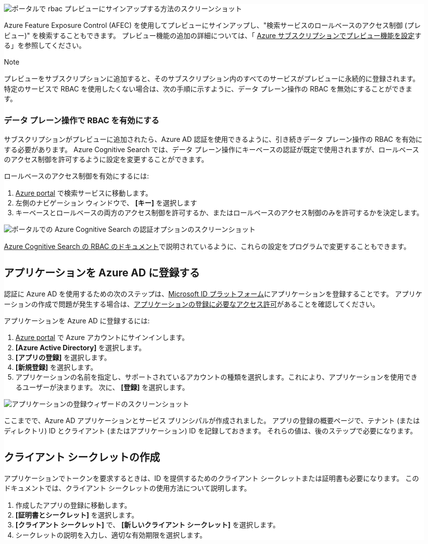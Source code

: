 ![ポータルで rbac プレビューにサインアップする方法のスクリーンショット](media/search-howto-aad/rbac-signup-portal.png)

Azure Feature Exposure Control (AFEC) を使用してプレビューにサインアップし、"検索サービスのロールベースのアクセス制御 (プレビュー)" を検索することもできます。 プレビュー機能の追加の詳細については、「 [Azure サブスクリプションでプレビュー機能を設定](../azure-resource-manager/management/preview-features.md?tabs=azure-portal)する」を参照してください。

> [!NOTE]
> プレビューをサブスクリプションに追加すると、そのサブスクリプション内のすべてのサービスがプレビューに永続的に登録されます。 特定のサービスで RBAC を使用したくない場合は、次の手順に示すように、データ プレーン操作の RBAC を無効にすることができます。

### <a name="enable-rbac-for-data-plane-operations"></a>データ プレーン操作で RBAC を有効にする

サブスクリプションがプレビューに追加されたら、Azure AD 認証を使用できるように、引き続きデータ プレーン操作の RBAC を有効にする必要があります。 Azure Cognitive Search では、データ プレーン操作にキーベースの認証が既定で使用されますが、ロールベースのアクセス制御を許可するように設定を変更することができます。 

ロールベースのアクセス制御を有効にするには:

1. [Azure portal](https://portal.azure.com/) で検索サービスに移動します。
1. 左側のナビゲーション ウィンドウで、 **[キー]** を選択します
1. キーベースとロールベースの両方のアクセス制御を許可するか、またはロールベースのアクセス制御のみを許可するかを決定します。

![ポータルでの Azure Cognitive Search の認証オプションのスクリーンショット](media/search-howto-aad/portal-api-access-control.png)

[Azure Cognitive Search の RBAC のドキュメント](./search-security-rbac.md?tabs=config-svc-rest%2croles-powershell%2ctest-rest#step-2-preview-configuration)で説明されているように、これらの設定をプログラムで変更することもできます。

## <a name="register-an-application-with-azure-ad"></a>アプリケーションを Azure AD に登録する

認証に Azure AD を使用するための次のステップは、[Microsoft ID プラットフォーム](../active-directory/develop/quickstart-register-app.md)にアプリケーションを登録することです。 アプリケーションの作成で問題が発生する場合は、[アプリケーションの登録に必要なアクセス許可](../active-directory/develop/howto-create-service-principal-portal.md#permissions-required-for-registering-an-app)があることを確認してください。

アプリケーションを Azure AD に登録するには:

1. [Azure portal](https://portal.azure.com) で Azure アカウントにサインインします。
1. **[Azure Active Directory]** を選択します。
1. **[アプリの登録]** を選択します。
1. **[新規登録]** を選択します。
1. アプリケーションの名前を指定し、サポートされているアカウントの種類を選択します。これにより、アプリケーションを使用できるユーザーが決まります。 次に、 **[登録]** を選択します。

![アプリケーションの登録ウィザードのスクリーンショット](media/search-howto-aad/register-app.png)

ここまでで、Azure AD アプリケーションとサービス プリンシパルが作成されました。 アプリの登録の概要ページで、テナント (またはディレクトリ) ID とクライアント (またはアプリケーション) ID を記録しておきます。 それらの値は、後のステップで必要になります。

## <a name="create-a-client-secret"></a>クライアント シークレットの作成

アプリケーションでトークンを要求するときは、ID を提供するためのクライアント シークレットまたは証明書も必要になります。 このドキュメントでは、クライアント シークレットの使用方法について説明します。

1. 作成したアプリの登録に移動します。
1. **[証明書とシークレット]** を選択します。
1. **[クライアント シークレット]** で、 **[新しいクライアント シークレット]** を選択します。
1. シークレットの説明を入力し、適切な有効期限を選択します。
